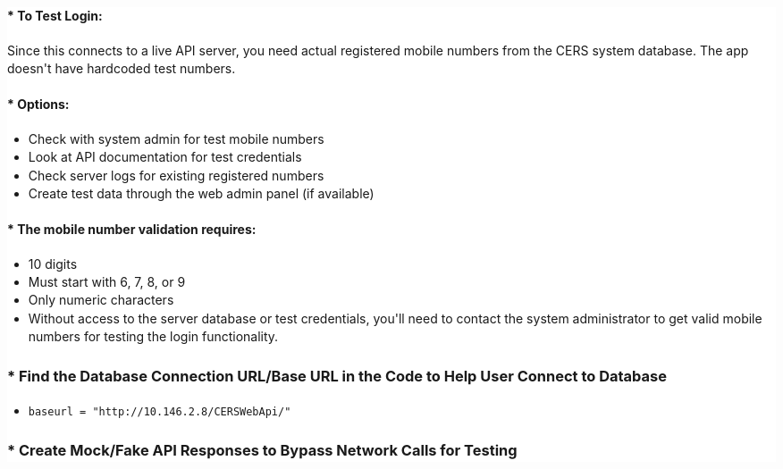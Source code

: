 #### * To Test Login:
Since this connects to a live API server, you need actual registered mobile numbers from the CERS system database. The app doesn't have hardcoded test numbers.

#### * Options:
*   Check with system admin for test mobile numbers
*   Look at API documentation for test credentials
*   Check server logs for existing registered numbers
*   Create test data through the web admin panel (if available)

#### * The mobile number validation requires:
*   10 digits
*   Must start with 6, 7, 8, or 9
*   Only numeric characters
*   Without access to the server database or test credentials, you'll need to contact the system administrator to get valid mobile numbers for testing the login functionality.

### * Find the Database Connection URL/Base URL in the Code to Help User Connect to Database

*   `baseurl = "http://10.146.2.8/CERSWebApi/"`

### * Create Mock/Fake API Responses to Bypass Network Calls for Testing